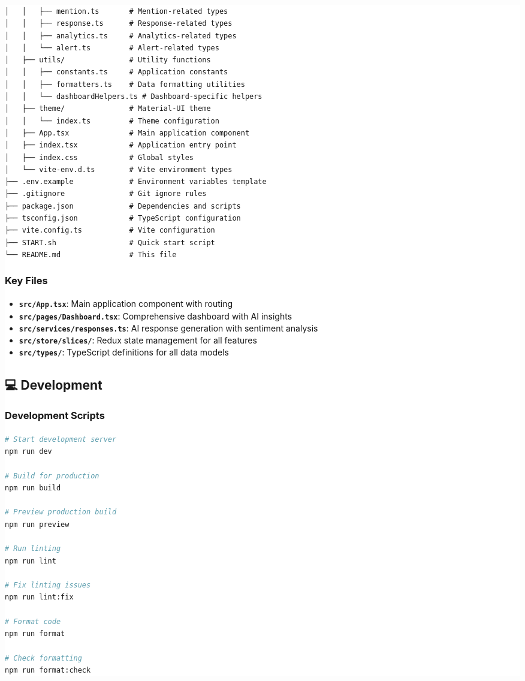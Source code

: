 ```
│   │   ├── mention.ts       # Mention-related types
│   │   ├── response.ts      # Response-related types
│   │   ├── analytics.ts     # Analytics-related types
│   │   └── alert.ts         # Alert-related types
│   ├── utils/               # Utility functions
│   │   ├── constants.ts     # Application constants
│   │   ├── formatters.ts    # Data formatting utilities
│   │   └── dashboardHelpers.ts # Dashboard-specific helpers
│   ├── theme/               # Material-UI theme
│   │   └── index.ts         # Theme configuration
│   ├── App.tsx              # Main application component
│   ├── index.tsx            # Application entry point
│   ├── index.css            # Global styles
│   └── vite-env.d.ts        # Vite environment types
├── .env.example             # Environment variables template
├── .gitignore               # Git ignore rules
├── package.json             # Dependencies and scripts
├── tsconfig.json            # TypeScript configuration
├── vite.config.ts           # Vite configuration
├── START.sh                 # Quick start script
└── README.md                # This file
```

### Key Files

- **`src/App.tsx`**: Main application component with routing
- **`src/pages/Dashboard.tsx`**: Comprehensive dashboard with AI insights
- **`src/services/responses.ts`**: AI response generation with sentiment analysis
- **`src/store/slices/`**: Redux state management for all features
- **`src/types/`**: TypeScript definitions for all data models

## 💻 Development

### Development Scripts

```bash
# Start development server
npm run dev

# Build for production
npm run build

# Preview production build
npm run preview

# Run linting
npm run lint

# Fix linting issues
npm run lint:fix

# Format code
npm run format

# Check formatting
npm run format:check
```
